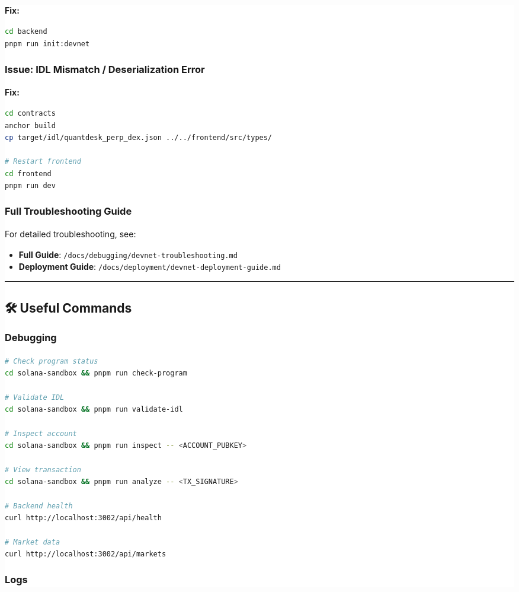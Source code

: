 **Fix:**
```bash
cd backend
pnpm run init:devnet
```

### Issue: IDL Mismatch / Deserialization Error

**Fix:**
```bash
cd contracts
anchor build
cp target/idl/quantdesk_perp_dex.json ../../frontend/src/types/

# Restart frontend
cd frontend
pnpm run dev
```

### Full Troubleshooting Guide

For detailed troubleshooting, see:
- **Full Guide**: `/docs/debugging/devnet-troubleshooting.md`
- **Deployment Guide**: `/docs/deployment/devnet-deployment-guide.md`

---

## 🛠 Useful Commands

### Debugging

```bash
# Check program status
cd solana-sandbox && pnpm run check-program

# Validate IDL
cd solana-sandbox && pnpm run validate-idl

# Inspect account
cd solana-sandbox && pnpm run inspect -- <ACCOUNT_PUBKEY>

# View transaction
cd solana-sandbox && pnpm run analyze -- <TX_SIGNATURE>

# Backend health
curl http://localhost:3002/api/health

# Market data
curl http://localhost:3002/api/markets
```

### Logs
